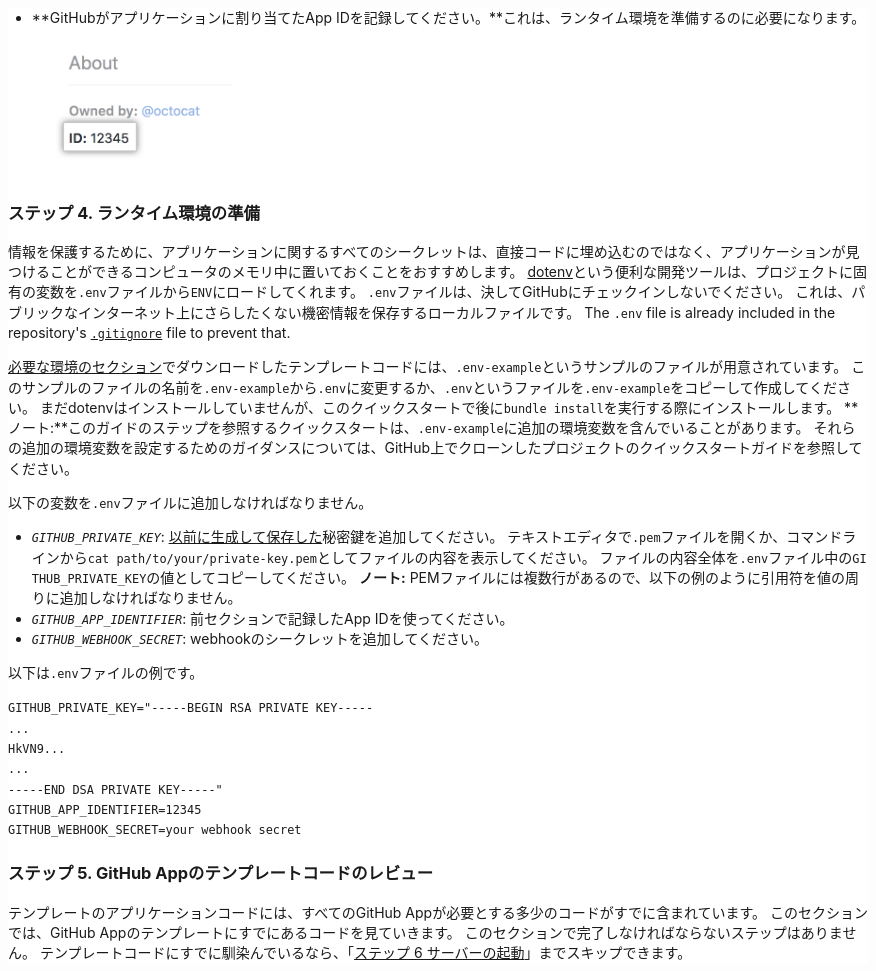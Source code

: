 * **GitHubがアプリケーションに割り当てたApp IDを記録してください。**これは、ランタイム環境を準備するのに必要になります。

    <img src="/assets/images/app_id.png" alt="アプリケーションのID番号" width="200px" />

### ステップ 4. ランタイム環境の準備

情報を保護するために、アプリケーションに関するすべてのシークレットは、直接コードに埋め込むのではなく、アプリケーションが見つけることができるコンピュータのメモリ中に置いておくことをおすすめします。 [dotenv](https://github.com/bkeepers/dotenv)という便利な開発ツールは、プロジェクトに固有の変数を`.env`ファイルから`ENV`にロードしてくれます。 `.env`ファイルは、決してGitHubにチェックインしないでください。 これは、パブリックなインターネット上にさらしたくない機密情報を保存するローカルファイルです。 The `.env` file is already included in the repository's [`.gitignore`](/github/getting-started-with-github/ignoring-files/) file to prevent that.

[必要な環境のセクション](#prerequisites)でダウンロードしたテンプレートコードには、`.env-example`というサンプルのファイルが用意されています。 このサンプルのファイルの名前を`.env-example`から`.env`に変更するか、`.env`というファイルを`.env-example`をコピーして作成してください。 まだdotenvはインストールしていませんが、このクイックスタートで後に`bundle install`を実行する際にインストールします。 **ノート:**このガイドのステップを参照するクイックスタートは、`.env-example`に追加の環境変数を含んでいることがあります。 それらの追加の環境変数を設定するためのガイダンスについては、GitHub上でクローンしたプロジェクトのクイックスタートガイドを参照してください。

以下の変数を`.env`ファイルに追加しなければなりません。

* _`GITHUB_PRIVATE_KEY`_: [以前に生成して保存した](#step-3-save-your-private-key-and-app-id)秘密鍵を追加してください。 テキストエディタで`.pem`ファイルを開くか、コマンドラインから`cat path/to/your/private-key.pem`としてファイルの内容を表示してください。 ファイルの内容全体を`.env`ファイル中の`GITHUB_PRIVATE_KEY`の値としてコピーしてください。 **ノート:** PEMファイルには複数行があるので、以下の例のように引用符を値の周りに追加しなければなりません。
* _`GITHUB_APP_IDENTIFIER`_: 前セクションで記録したApp IDを使ってください。
* _`GITHUB_WEBHOOK_SECRET`_: webhookのシークレットを追加してください。

以下は`.env`ファイルの例です。

```
GITHUB_PRIVATE_KEY="-----BEGIN RSA PRIVATE KEY-----
...
HkVN9...
...
-----END DSA PRIVATE KEY-----"
GITHUB_APP_IDENTIFIER=12345
GITHUB_WEBHOOK_SECRET=your webhook secret
```

### ステップ 5. GitHub Appのテンプレートコードのレビュー

テンプレートのアプリケーションコードには、すべてのGitHub Appが必要とする多少のコードがすでに含まれています。 このセクションでは、GitHub Appのテンプレートにすでにあるコードを見ていきます。 このセクションで完了しなければならないステップはありません。 テンプレートコードにすでに馴染んでいるなら、「[ステップ 6  サーバーの起動](#step-6-start-the-server)」までスキップできます。
